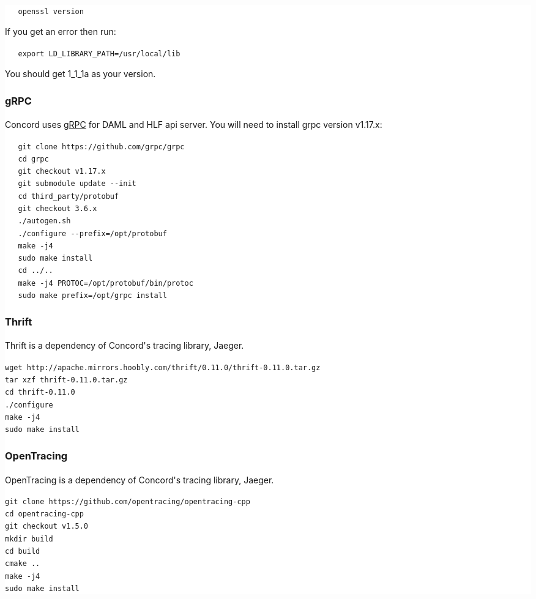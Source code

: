 ```shell
   openssl version
```
If you get an error then run:

```shell
   export LD_LIBRARY_PATH=/usr/local/lib
```

You should get 1_1_1a as your version.

### gRPC

Concord uses [gRPC](https://github.com/grpc/grpc) for DAML and HLF api server. You will need to install grpc version v1.17.x:

```shell
   git clone https://github.com/grpc/grpc
   cd grpc
   git checkout v1.17.x
   git submodule update --init
   cd third_party/protobuf
   git checkout 3.6.x
   ./autogen.sh
   ./configure --prefix=/opt/protobuf
   make -j4
   sudo make install
   cd ../..
   make -j4 PROTOC=/opt/protobuf/bin/protoc
   sudo make prefix=/opt/grpc install
```

### Thrift

Thrift is a dependency of Concord's tracing library, Jaeger.

```shell
wget http://apache.mirrors.hoobly.com/thrift/0.11.0/thrift-0.11.0.tar.gz
tar xzf thrift-0.11.0.tar.gz
cd thrift-0.11.0
./configure
make -j4
sudo make install
```

### OpenTracing

OpenTracing is a dependency of Concord's tracing library, Jaeger.

```shell
git clone https://github.com/opentracing/opentracing-cpp
cd opentracing-cpp
git checkout v1.5.0
mkdir build
cd build
cmake ..
make -j4
sudo make install
```
